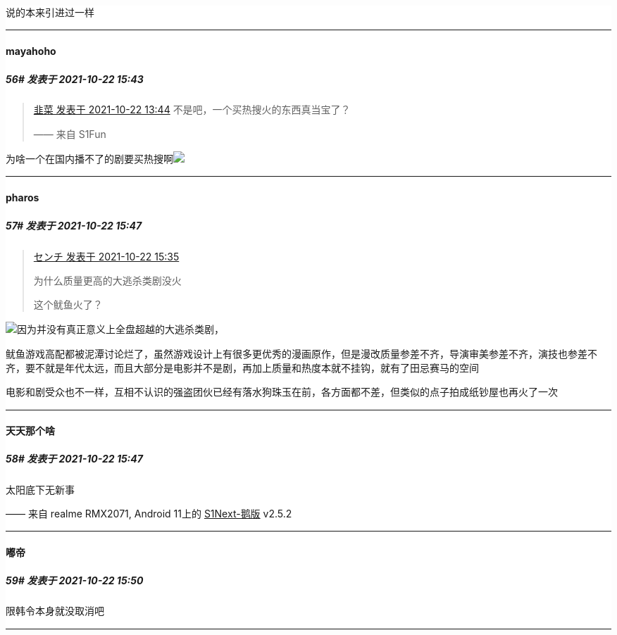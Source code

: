 
说的本来引进过一样


*****

####  mayahoho  
##### 56#       发表于 2021-10-22 15:43


<blockquote><a href="httphttps://bbs.saraba1st.com/2b/forum.php?mod=redirect&amp;goto=findpost&amp;pid=53233966&amp;ptid=2033308" target="_blank">韭菜 发表于 2021-10-22 13:44</a>
不是吧，一个买热搜火的东西真当宝了？

—— 来自 S1Fun</blockquote>
为啥一个在国内播不了的剧要买热搜啊<img src="https://static.saraba1st.com/image/smiley/face2017/033.png" referrerpolicy="no-referrer">


*****

####  pharos  
##### 57#       发表于 2021-10-22 15:47


<blockquote><a href="httphttps://bbs.saraba1st.com/2b/forum.php?mod=redirect&amp;goto=findpost&amp;pid=53235416&amp;ptid=2033308" target="_blank">センチ 发表于 2021-10-22 15:35</a>

为什么质量更高的大逃杀类剧没火

这个鱿鱼火了？</blockquote>
<img src="https://static.saraba1st.com/image/smiley/face2017/067.png" referrerpolicy="no-referrer">因为并没有真正意义上全盘超越的大逃杀类剧，

鱿鱼游戏高配都被泥潭讨论烂了，虽然游戏设计上有很多更优秀的漫画原作，但是漫改质量参差不齐，导演审美参差不齐，演技也参差不齐，要不就是年代太远，而且大部分是电影并不是剧，再加上质量和热度本就不挂钩，就有了田忌赛马的空间

电影和剧受众也不一样，互相不认识的强盗团伙已经有落水狗珠玉在前，各方面都不差，但类似的点子拍成纸钞屋也再火了一次


*****

####  天天那个啥  
##### 58#       发表于 2021-10-22 15:47


太阳底下无新事

—— 来自 realme RMX2071, Android 11上的 [S1Next-鹅版](https://github.com/ykrank/S1-Next/releases) v2.5.2


*****

####  嘟帝  
##### 59#       发表于 2021-10-22 15:50


限韩令本身就没取消吧


*****
